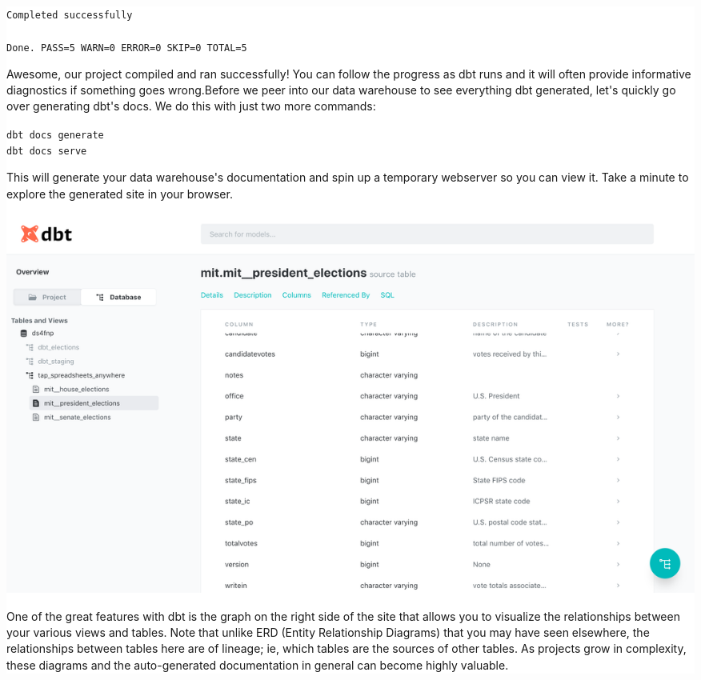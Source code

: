 ```sh
Completed successfully

Done. PASS=5 WARN=0 ERROR=0 SKIP=0 TOTAL=5
```

Awesome, our project compiled and ran successfully!  You can follow the progress as dbt runs and it will often provide informative diagnostics if something goes wrong.Before we peer into our data warehouse to see everything dbt generated, let's quickly go over generating dbt's docs.  We do this with just two more commands:

```sh
dbt docs generate
dbt docs serve
```

This will generate your data warehouse's documentation and spin up a temporary webserver so you can view it.  Take a minute to explore the generated site in your browser.  

![dbt-docs-sources](images/dbt-docs-sources.png)

One of the great features with dbt is the graph on the right side of the site that allows you to visualize the relationships between your various views and tables.  Note that unlike ERD (Entity Relationship Diagrams) that you may have seen elsewhere, the relationships between tables here are of lineage; ie, which tables are the sources of other tables.  As projects grow in complexity, these diagrams and the auto-generated documentation in general can become highly valuable.
